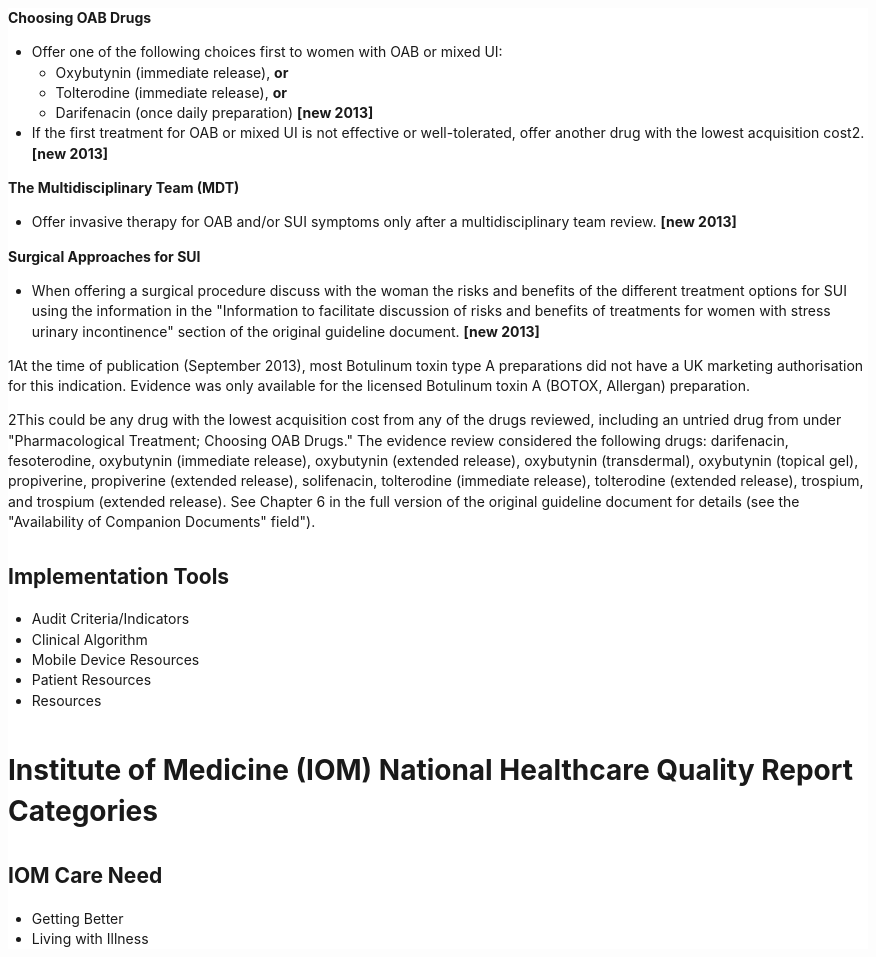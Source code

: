

**Choosing OAB Drugs**

  * Offer one of the following choices first to women with OAB or mixed UI: 
    * Oxybutynin (immediate release), **or**
    * Tolterodine (immediate release), **or**
    * Darifenacin (once daily preparation) **[new 2013]**
  * If the first treatment for OAB or mixed UI is not effective or well-tolerated, offer another drug with the lowest acquisition cost2. **[new 2013]**



**The Multidisciplinary Team (MDT)**

  * Offer invasive therapy for OAB and/or SUI symptoms only after a multidisciplinary team review. **[new 2013]**



**Surgical Approaches for SUI**

  * When offering a surgical procedure discuss with the woman the risks and benefits of the different treatment options for SUI using the information in the "Information to facilitate discussion of risks and benefits of treatments for women with stress urinary incontinence" section of the original guideline document. **[new 2013]**



1At the time of publication (September 2013), most Botulinum toxin type A preparations did not have a UK marketing authorisation for this indication. Evidence was only available for the licensed Botulinum toxin A (BOTOX, Allergan) preparation.

2This could be any drug with the lowest acquisition cost from any of the drugs reviewed, including an untried drug from under "Pharmacological Treatment; Choosing OAB Drugs." The evidence review considered the following drugs: darifenacin, fesoterodine, oxybutynin (immediate release), oxybutynin (extended release), oxybutynin (transdermal), oxybutynin (topical gel), propiverine, propiverine (extended release), solifenacin, tolterodine (immediate release), tolterodine (extended release), trospium, and trospium (extended release). See Chapter 6 in the full version of the original guideline document for details (see the "Availability of Companion Documents" field").

## Implementation Tools

- Audit Criteria/Indicators
- Clinical Algorithm
- Mobile Device Resources
- Patient Resources
- Resources

# Institute of Medicine (IOM) National Healthcare Quality Report Categories

## IOM Care Need

- Getting Better
- Living with Illness
